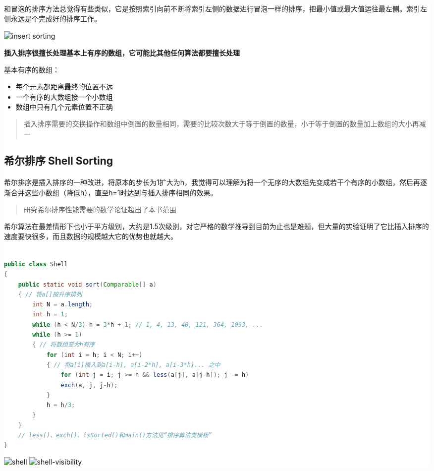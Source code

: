 和冒泡的排序方法总觉得有些类似，它是按照索引向前不断将索引左侧的数据进行冒泡一样的排序，把最小值或最大值运往最左侧。索引左侧永远是个完成好的排序工作。

<img src='paixu.png' width = '600' title = 'insert sorting'>

**插入排序很擅长处理基本上有序的数组，它可能比其他任何算法都要擅长处理**

基本有序的数组：

- 每个元素都距离最终的位置不远
- 一个有序的大数组接一个小数组
- 数组中只有几个元素位置不正确 

>插入排序需要的交换操作和数组中倒置的数量相同，需要的比较次数大于等于倒置的数量，小于等于倒置的数量加上数组的大小再减一

## 希尔排序 Shell Sorting

希尔排序是插入排序的一种改进，将原本的步长为1扩大为h，我觉得可以理解为将一个无序的大数组先变成若干个有序的小数组，然后再逐渐合并这些小数组（降低h），直至h=1时达到与插入排序相同的效果。

>研究希尔排序性能需要的数学论证超出了本书范围

希尔算法在最差情形下也小于平方级别，大约是1.5次级别，对它严格的数学推导到目前为止也是难题，但大量的实验证明了它比插入排序的速度要快很多，而且数据的规模越大它的优势也就越大。

```java

public class Shell
{
    public static void sort(Comparable[] a)
    { // 将a[]按升序排列
        int N = a.length;
        int h = 1;
        while (h < N/3) h = 3*h + 1; // 1, 4, 13, 40, 121, 364, 1093, ...
        while (h >= 1)
        { // 将数组变为h有序
            for (int i = h; i < N; i++)
            { // 将a[i]插入到a[i-h], a[i-2*h], a[i-3*h]... 之中
                for (int j = i; j >= h && less(a[j], a[j-h]); j -= h)
                exch(a, j, j-h);
            }
            h = h/3;
        }
    }
    // less()、exch()、isSorted()和main()方法见“排序算法类模板”
}

```
<img src='shell.png' width = '600' title = 'shell'>

<img src='shell-vision.png' width='600' title = 'shell-visibility'>

